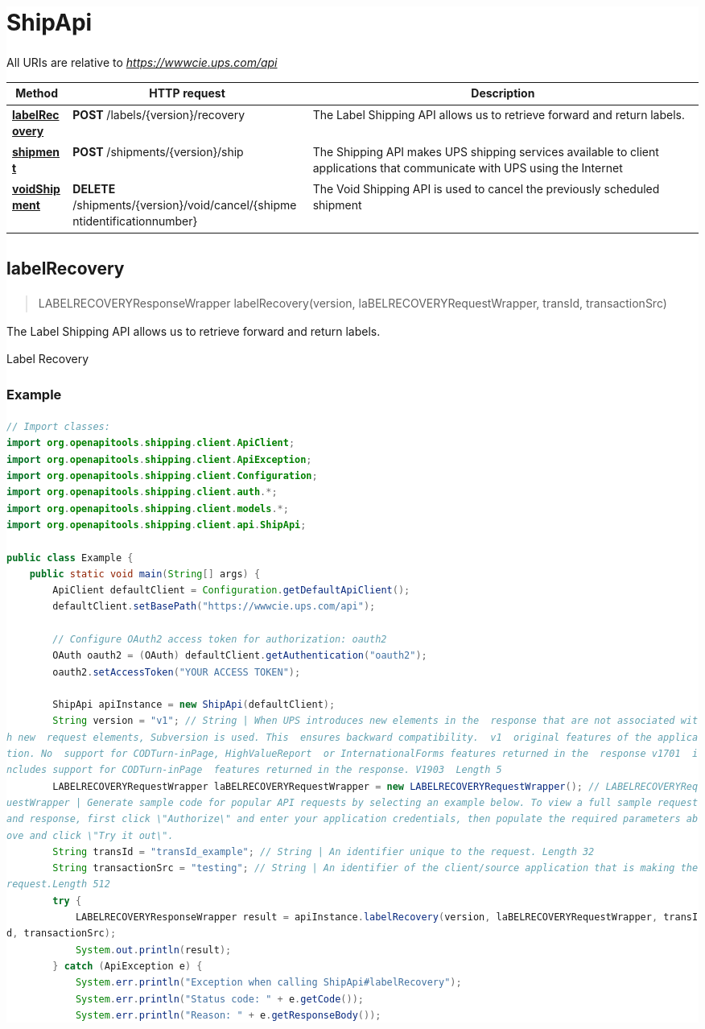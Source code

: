 # ShipApi

All URIs are relative to *https://wwwcie.ups.com/api*

| Method | HTTP request | Description |
|------------- | ------------- | -------------|
| [**labelRecovery**](ShipApi.md#labelRecovery) | **POST** /labels/{version}/recovery | The Label Shipping API allows us to retrieve forward and return labels. |
| [**shipment**](ShipApi.md#shipment) | **POST** /shipments/{version}/ship | The Shipping API makes UPS shipping services available to client applications that communicate with UPS  using the Internet |
| [**voidShipment**](ShipApi.md#voidShipment) | **DELETE** /shipments/{version}/void/cancel/{shipmentidentificationnumber} | The Void Shipping API is used to cancel the previously scheduled shipment |



## labelRecovery

> LABELRECOVERYResponseWrapper labelRecovery(version, laBELRECOVERYRequestWrapper, transId, transactionSrc)

The Label Shipping API allows us to retrieve forward and return labels.

Label Recovery

### Example

```java
// Import classes:
import org.openapitools.shipping.client.ApiClient;
import org.openapitools.shipping.client.ApiException;
import org.openapitools.shipping.client.Configuration;
import org.openapitools.shipping.client.auth.*;
import org.openapitools.shipping.client.models.*;
import org.openapitools.shipping.client.api.ShipApi;

public class Example {
    public static void main(String[] args) {
        ApiClient defaultClient = Configuration.getDefaultApiClient();
        defaultClient.setBasePath("https://wwwcie.ups.com/api");
        
        // Configure OAuth2 access token for authorization: oauth2
        OAuth oauth2 = (OAuth) defaultClient.getAuthentication("oauth2");
        oauth2.setAccessToken("YOUR ACCESS TOKEN");

        ShipApi apiInstance = new ShipApi(defaultClient);
        String version = "v1"; // String | When UPS introduces new elements in the  response that are not associated with new  request elements, Subversion is used. This  ensures backward compatibility.  v1  original features of the application. No  support for CODTurn-inPage, HighValueReport  or InternationalForms features returned in the  response v1701  includes support for CODTurn-inPage  features returned in the response. V1903  Length 5
        LABELRECOVERYRequestWrapper laBELRECOVERYRequestWrapper = new LABELRECOVERYRequestWrapper(); // LABELRECOVERYRequestWrapper | Generate sample code for popular API requests by selecting an example below. To view a full sample request and response, first click \"Authorize\" and enter your application credentials, then populate the required parameters above and click \"Try it out\".
        String transId = "transId_example"; // String | An identifier unique to the request. Length 32
        String transactionSrc = "testing"; // String | An identifier of the client/source application that is making the request.Length 512
        try {
            LABELRECOVERYResponseWrapper result = apiInstance.labelRecovery(version, laBELRECOVERYRequestWrapper, transId, transactionSrc);
            System.out.println(result);
        } catch (ApiException e) {
            System.err.println("Exception when calling ShipApi#labelRecovery");
            System.err.println("Status code: " + e.getCode());
            System.err.println("Reason: " + e.getResponseBody());
```